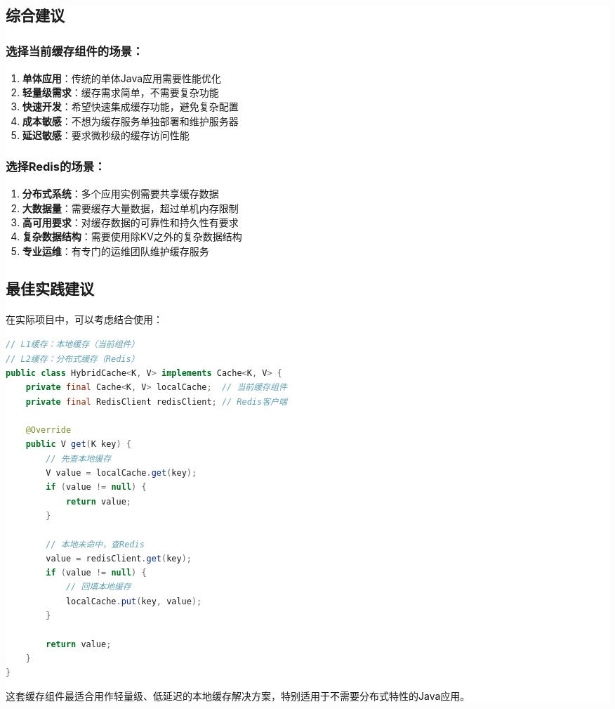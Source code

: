 ## 综合建议

### 选择当前缓存组件的场景：

1. **单体应用**：传统的单体Java应用需要性能优化
2. **轻量级需求**：缓存需求简单，不需要复杂功能
3. **快速开发**：希望快速集成缓存功能，避免复杂配置
4. **成本敏感**：不想为缓存服务单独部署和维护服务器
5. **延迟敏感**：要求微秒级的缓存访问性能

### 选择Redis的场景：

1. **分布式系统**：多个应用实例需要共享缓存数据
2. **大数据量**：需要缓存大量数据，超过单机内存限制
3. **高可用要求**：对缓存数据的可靠性和持久性有要求
4. **复杂数据结构**：需要使用除KV之外的复杂数据结构
5. **专业运维**：有专门的运维团队维护缓存服务

## 最佳实践建议

在实际项目中，可以考虑结合使用：

```java
// L1缓存：本地缓存（当前组件）
// L2缓存：分布式缓存（Redis）
public class HybridCache<K, V> implements Cache<K, V> {
    private final Cache<K, V> localCache;  // 当前缓存组件
    private final RedisClient redisClient; // Redis客户端
    
    @Override
    public V get(K key) {
        // 先查本地缓存
        V value = localCache.get(key);
        if (value != null) {
            return value;
        }
        
        // 本地未命中，查Redis
        value = redisClient.get(key);
        if (value != null) {
            // 回填本地缓存
            localCache.put(key, value);
        }
        
        return value;
    }
}
```

这套缓存组件最适合用作轻量级、低延迟的本地缓存解决方案，特别适用于不需要分布式特性的Java应用。